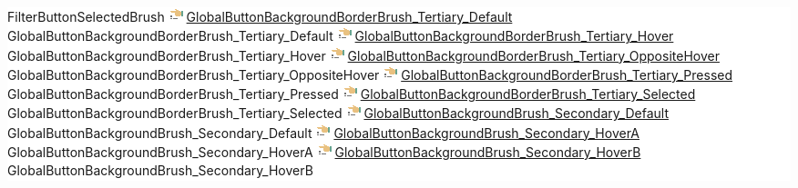 <td>FilterButtonSelectedBrush</td>
</tr>
<tr class="odd">
<td><img src="images/JJ275421.pubproperty(Office.15).gif" title="Public property" alt="Public property" /></td>
<td><a href="controlcolors-globalbuttonbackgroundborderbrush-tertiary-default-property-microsoft-lync-controls_1.md">GlobalButtonBackgroundBorderBrush_Tertiary_Default</a></td>
<td>GlobalButtonBackgroundBorderBrush_Tertiary_Default</td>
</tr>
<tr class="even">
<td><img src="images/JJ275421.pubproperty(Office.15).gif" title="Public property" alt="Public property" /></td>
<td><a href="controlcolors-globalbuttonbackgroundborderbrush-tertiary-hover-property-microsoft-lync-controls_1.md">GlobalButtonBackgroundBorderBrush_Tertiary_Hover</a></td>
<td>GlobalButtonBackgroundBorderBrush_Tertiary_Hover</td>
</tr>
<tr class="odd">
<td><img src="images/JJ275421.pubproperty(Office.15).gif" title="Public property" alt="Public property" /></td>
<td><a href="controlcolors-globalbuttonbackgroundborderbrush-tertiary-oppositehover-property-microsoft-lync-controls_1.md">GlobalButtonBackgroundBorderBrush_Tertiary_OppositeHover</a></td>
<td>GlobalButtonBackgroundBorderBrush_Tertiary_OppositeHover</td>
</tr>
<tr class="even">
<td><img src="images/JJ275421.pubproperty(Office.15).gif" title="Public property" alt="Public property" /></td>
<td><a href="controlcolors-globalbuttonbackgroundborderbrush-tertiary-pressed-property-microsoft-lync-controls_1.md">GlobalButtonBackgroundBorderBrush_Tertiary_Pressed</a></td>
<td>GlobalButtonBackgroundBorderBrush_Tertiary_Pressed</td>
</tr>
<tr class="odd">
<td><img src="images/JJ275421.pubproperty(Office.15).gif" title="Public property" alt="Public property" /></td>
<td><a href="controlcolors-globalbuttonbackgroundborderbrush-tertiary-selected-property-microsoft-lync-controls_1.md">GlobalButtonBackgroundBorderBrush_Tertiary_Selected</a></td>
<td>GlobalButtonBackgroundBorderBrush_Tertiary_Selected</td>
</tr>
<tr class="even">
<td><img src="images/JJ275421.pubproperty(Office.15).gif" title="Public property" alt="Public property" /></td>
<td><a href="controlcolors-globalbuttonbackgroundbrush-secondary-default-property-microsoft-lync-controls_1.md">GlobalButtonBackgroundBrush_Secondary_Default</a></td>
<td>GlobalButtonBackgroundBrush_Secondary_Default</td>
</tr>
<tr class="odd">
<td><img src="images/JJ275421.pubproperty(Office.15).gif" title="Public property" alt="Public property" /></td>
<td><a href="controlcolors-globalbuttonbackgroundbrush-secondary-hovera-property-microsoft-lync-controls_1.md">GlobalButtonBackgroundBrush_Secondary_HoverA</a></td>
<td>GlobalButtonBackgroundBrush_Secondary_HoverA</td>
</tr>
<tr class="even">
<td><img src="images/JJ275421.pubproperty(Office.15).gif" title="Public property" alt="Public property" /></td>
<td><a href="controlcolors-globalbuttonbackgroundbrush-secondary-hoverb-property-microsoft-lync-controls_1.md">GlobalButtonBackgroundBrush_Secondary_HoverB</a></td>
<td>GlobalButtonBackgroundBrush_Secondary_HoverB</td>
</tr>